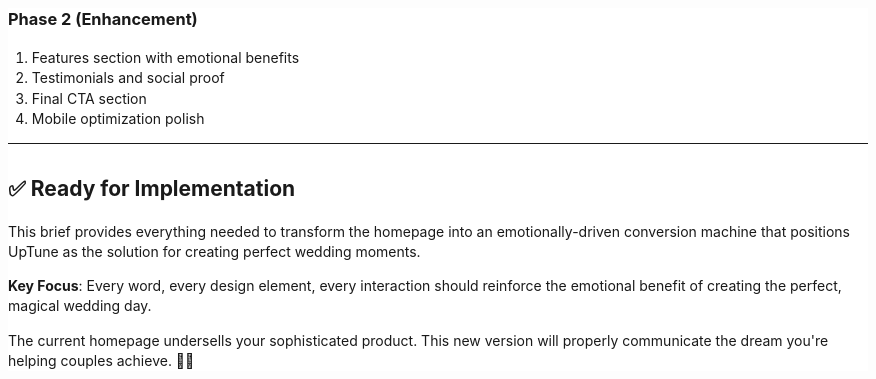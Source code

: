 ### **Phase 2 (Enhancement)**  
1. Features section with emotional benefits
2. Testimonials and social proof
3. Final CTA section
4. Mobile optimization polish

---

## ✅ **Ready for Implementation**

This brief provides everything needed to transform the homepage into an emotionally-driven conversion machine that positions UpTune as the solution for creating perfect wedding moments.

**Key Focus**: Every word, every design element, every interaction should reinforce the emotional benefit of creating the perfect, magical wedding day.

The current homepage undersells your sophisticated product. This new version will properly communicate the dream you're helping couples achieve. 🎵💕 